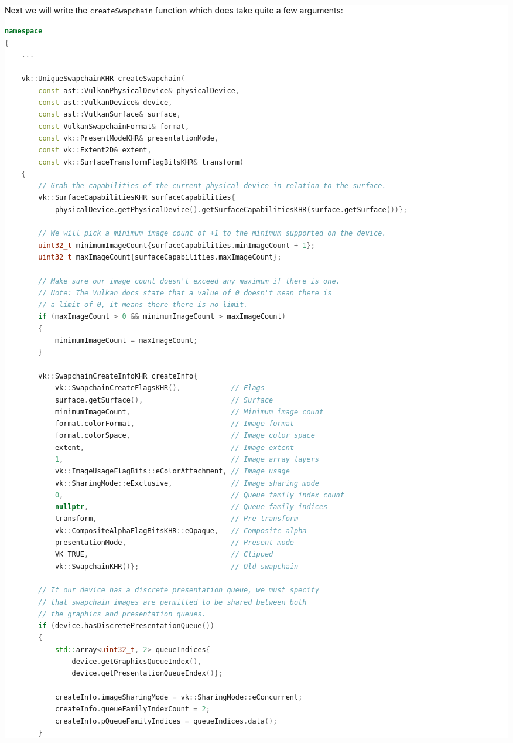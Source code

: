 Next we will write the `createSwapchain` function which does take quite a few arguments:

```cpp
namespace
{
    ...

    vk::UniqueSwapchainKHR createSwapchain(
        const ast::VulkanPhysicalDevice& physicalDevice,
        const ast::VulkanDevice& device,
        const ast::VulkanSurface& surface,
        const VulkanSwapchainFormat& format,
        const vk::PresentModeKHR& presentationMode,
        const vk::Extent2D& extent,
        const vk::SurfaceTransformFlagBitsKHR& transform)
    {
        // Grab the capabilities of the current physical device in relation to the surface.
        vk::SurfaceCapabilitiesKHR surfaceCapabilities{
            physicalDevice.getPhysicalDevice().getSurfaceCapabilitiesKHR(surface.getSurface())};

        // We will pick a minimum image count of +1 to the minimum supported on the device.
        uint32_t minimumImageCount{surfaceCapabilities.minImageCount + 1};
        uint32_t maxImageCount{surfaceCapabilities.maxImageCount};

        // Make sure our image count doesn't exceed any maximum if there is one.
        // Note: The Vulkan docs state that a value of 0 doesn't mean there is
        // a limit of 0, it means there there is no limit.
        if (maxImageCount > 0 && minimumImageCount > maxImageCount)
        {
            minimumImageCount = maxImageCount;
        }

        vk::SwapchainCreateInfoKHR createInfo{
            vk::SwapchainCreateFlagsKHR(),            // Flags
            surface.getSurface(),                     // Surface
            minimumImageCount,                        // Minimum image count
            format.colorFormat,                       // Image format
            format.colorSpace,                        // Image color space
            extent,                                   // Image extent
            1,                                        // Image array layers
            vk::ImageUsageFlagBits::eColorAttachment, // Image usage
            vk::SharingMode::eExclusive,              // Image sharing mode
            0,                                        // Queue family index count
            nullptr,                                  // Queue family indices
            transform,                                // Pre transform
            vk::CompositeAlphaFlagBitsKHR::eOpaque,   // Composite alpha
            presentationMode,                         // Present mode
            VK_TRUE,                                  // Clipped
            vk::SwapchainKHR()};                      // Old swapchain

        // If our device has a discrete presentation queue, we must specify
        // that swapchain images are permitted to be shared between both
        // the graphics and presentation queues.
        if (device.hasDiscretePresentationQueue())
        {
            std::array<uint32_t, 2> queueIndices{
                device.getGraphicsQueueIndex(),
                device.getPresentationQueueIndex()};

            createInfo.imageSharingMode = vk::SharingMode::eConcurrent;
            createInfo.queueFamilyIndexCount = 2;
            createInfo.pQueueFamilyIndices = queueIndices.data();
        }

```